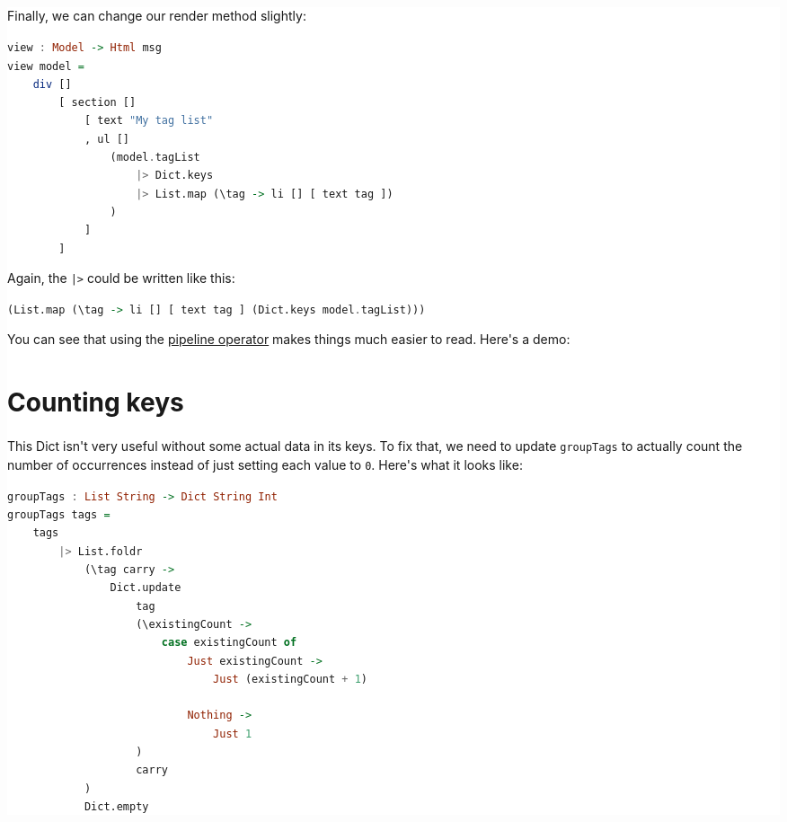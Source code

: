 Finally, we can change our render method slightly:

```haskell
view : Model -> Html msg
view model =
    div []
        [ section []
            [ text "My tag list"
            , ul []
                (model.tagList
                    |> Dict.keys
                    |> List.map (\tag -> li [] [ text tag ])
                )
            ]
        ]
```

Again, the `|>` could be written like this:

```haskell
(List.map (\tag -> li [] [ text tag ] (Dict.keys model.tagList)))
```

You can see that using the
[pipeline operator](http://package.elm-lang.org/packages/elm-lang/core/latest/Basics) makes things
much easier to read. Here's a demo:

<iframe src="https://ellie-app.com/embed/4HDDt9jpTa1/0" style="width:100%; height:400px; border:0; overflow:hidden;" sandbox="allow-modals allow-forms allow-popups allow-scripts allow-same-origin"></iframe>

# Counting keys

This Dict isn't very useful without some actual data in its keys. To fix that, we need to update
`groupTags` to actually count the number of occurrences instead of just setting each value to `0`.
Here's what it looks like:

```haskell
groupTags : List String -> Dict String Int
groupTags tags =
    tags
        |> List.foldr
            (\tag carry ->
                Dict.update
                    tag
                    (\existingCount ->
                        case existingCount of
                            Just existingCount ->
                                Just (existingCount + 1)

                            Nothing ->
                                Just 1
                    )
                    carry
            )
            Dict.empty
```
